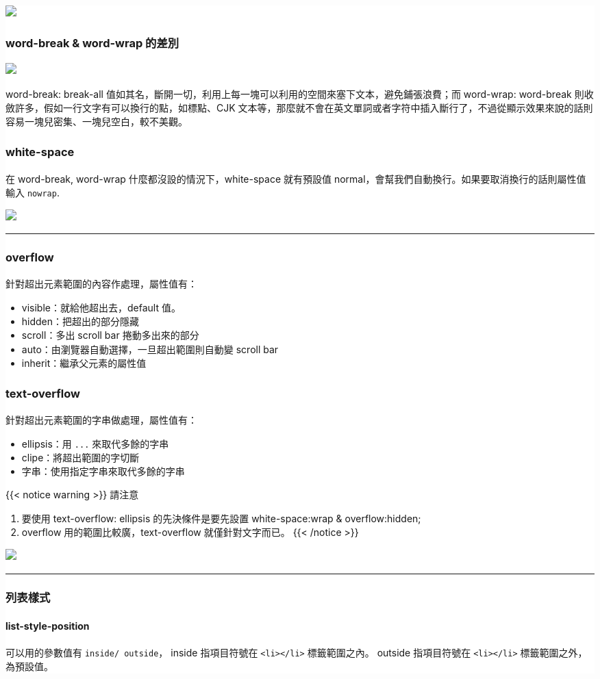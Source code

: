![](https://imgur.com/anF6t5j.png)

### word-break & word-wrap 的差別

![](https://imgur.com/pTdP4xW.png)

word-break: break-all 值如其名，斷開一切，利用上每一塊可以利用的空間來塞下文本，避免鋪張浪費；而 word-wrap: word-break 則收斂許多，假如一行文字有可以換行的點，如標點、CJK 文本等，那麼就不會在英文單詞或者字符中插入斷行了，不過從顯示效果來說的話則容易一塊兒密集、一塊兒空白，較不美觀。

### white-space

在 word-break, word-wrap 什麼都沒設的情況下，white-space 就有預設值 normal，會幫我們自動換行。如果要取消換行的話則屬性值輸入 `nowrap`.

![](https://imgur.com/xvTH4VL.png)

---

### overflow

針對超出元素範圍的內容作處理，屬性值有：

- visible：就給他超出去，default 值。
- hidden：把超出的部分隱藏
- scroll：多出 scroll bar 捲動多出來的部分
- auto：由瀏覽器自動選擇，一旦超出範圍則自動變 scroll bar
- inherit：繼承父元素的屬性值

### text-overflow

針對超出元素範圍的字串做處理，屬性值有：

- ellipsis：用 `...` 來取代多餘的字串
- clipe：將超出範圍的字切斷
- 字串：使用指定字串來取代多餘的字串

{{< notice warning >}}
請注意

1. 要使用 text-overflow: ellipsis 的先決條件是要先設置 white-space:wrap & overflow:hidden;
2. overflow 用的範圍比較廣，text-overflow 就僅針對文字而已。
   {{< /notice >}}

![](https://imgur.com/gILIjIx.gif)

---

### 列表樣式

#### list-style-position

可以用的參數值有 `inside/ outside`，
inside 指項目符號在 `<li></li>` 標籤範圍之內。
outside 指項目符號在 `<li></li>` 標籤範圍之外，為預設值。
